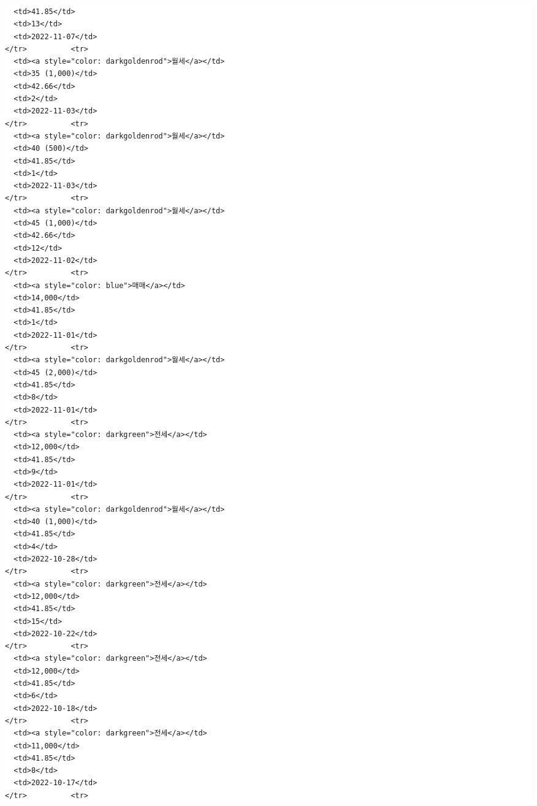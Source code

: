       <td>41.85</td>
      <td>13</td>
      <td>2022-11-07</td>
    </tr>          <tr>
      <td><a style="color: darkgoldenrod">월세</a></td>
      <td>35 (1,000)</td>
      <td>42.66</td>
      <td>2</td>
      <td>2022-11-03</td>
    </tr>          <tr>
      <td><a style="color: darkgoldenrod">월세</a></td>
      <td>40 (500)</td>
      <td>41.85</td>
      <td>1</td>
      <td>2022-11-03</td>
    </tr>          <tr>
      <td><a style="color: darkgoldenrod">월세</a></td>
      <td>45 (1,000)</td>
      <td>42.66</td>
      <td>12</td>
      <td>2022-11-02</td>
    </tr>          <tr>
      <td><a style="color: blue">매매</a></td>
      <td>14,000</td>
      <td>41.85</td>
      <td>1</td>
      <td>2022-11-01</td>
    </tr>          <tr>
      <td><a style="color: darkgoldenrod">월세</a></td>
      <td>45 (2,000)</td>
      <td>41.85</td>
      <td>8</td>
      <td>2022-11-01</td>
    </tr>          <tr>
      <td><a style="color: darkgreen">전세</a></td>
      <td>12,000</td>
      <td>41.85</td>
      <td>9</td>
      <td>2022-11-01</td>
    </tr>          <tr>
      <td><a style="color: darkgoldenrod">월세</a></td>
      <td>40 (1,000)</td>
      <td>41.85</td>
      <td>4</td>
      <td>2022-10-28</td>
    </tr>          <tr>
      <td><a style="color: darkgreen">전세</a></td>
      <td>12,000</td>
      <td>41.85</td>
      <td>15</td>
      <td>2022-10-22</td>
    </tr>          <tr>
      <td><a style="color: darkgreen">전세</a></td>
      <td>12,000</td>
      <td>41.85</td>
      <td>6</td>
      <td>2022-10-18</td>
    </tr>          <tr>
      <td><a style="color: darkgreen">전세</a></td>
      <td>11,000</td>
      <td>41.85</td>
      <td>8</td>
      <td>2022-10-17</td>
    </tr>          <tr>